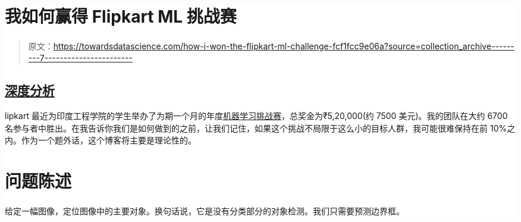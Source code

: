 # 我如何赢得 Flipkart ML 挑战赛

> 原文：<https://towardsdatascience.com/how-i-won-the-flipkart-ml-challenge-fcf1fcc9e06a?source=collection_archive---------7----------------------->

## [深度分析](https://medium.com/towards-data-science/in-depth-analysis/home)

lipkart 最近为印度工程学院的学生举办了为期一个月的年度[机器学习挑战赛](https://dare2compete.com/o/Flipkart-GRiD-Teach-The-Machines-2019-74928)，总奖金为₹5,20,000(约 7500 美元)。我的团队在大约 6700 名参与者中胜出。在我告诉你我们是如何做到的之前，让我们记住，如果这个挑战不局限于这么小的目标人群，我可能很难保持在前 10%之内。作为一个题外话，这个博客将主要是理论性的。

# 问题陈述

给定一幅图像，定位图像中的主要对象。换句话说，它是没有分类部分的对象检测。我们只需要预测边界框。
